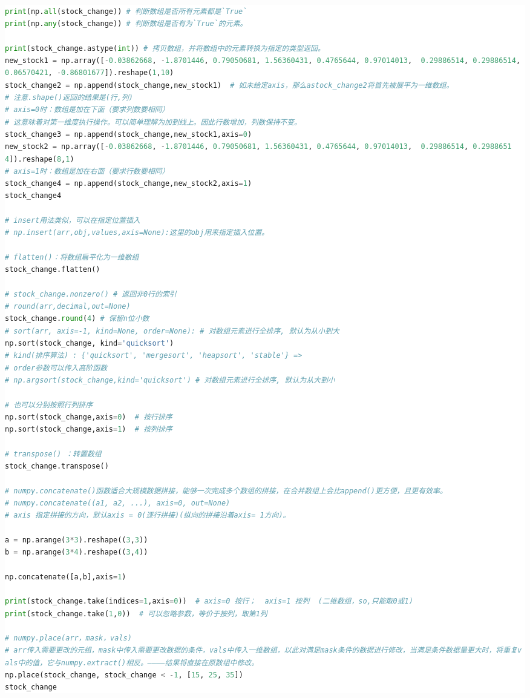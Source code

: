 ```python
print(np.all(stock_change)) # 判断数组是否所有元素都是`True`
print(np.any(stock_change)) # 判断数组是否有为`True`的元素。

print(stock_change.astype(int)) # 拷贝数组，并将数组中的元素转换为指定的类型返回。
new_stock1 = np.array([-0.03862668, -1.8701446, 0.79050681, 1.56360431, 0.4765644, 0.97014013,  0.29886514, 0.29886514,  0.06570421, -0.86801677]).reshape(1,10)
stock_change2 = np.append(stock_change,new_stock1)  # 如未给定axis，那么astock_change2将首先被展平为一维数组。
# 注意.shape()返回的结果是(行,列)
# axis=0时：数组是加在下面（要求列数要相同）
# 这意味着对第一维度执行操作。可以简单理解为加到线上。因此行数增加，列数保持不变。
stock_change3 = np.append(stock_change,new_stock1,axis=0)
new_stock2 = np.array([-0.03862668, -1.8701446, 0.79050681, 1.56360431, 0.4765644, 0.97014013,  0.29886514, 0.29886514]).reshape(8,1)
# axis=1时：数组是加在右面（要求行数要相同）
stock_change4 = np.append(stock_change,new_stock2,axis=1)
stock_change4

# insert用法类似，可以在指定位置插入
# np.insert(arr,obj,values,axis=None):这里的obj用来指定插入位置。

# flatten()：将数组扁平化为一维数组
stock_change.flatten()

# stock_change.nonzero() # 返回非0行的索引
# round(arr,decimal,out=None)
stock_change.round(4) # 保留n位小数
# sort(arr, axis=-1, kind=None, order=None): # 对数组元素进行全排序, 默认为从小到大
np.sort(stock_change, kind='quicksort')
# kind(排序算法) : {'quicksort', 'mergesort', 'heapsort', 'stable'} =>
# order参数可以传入高阶函数
# np.argsort(stock_change,kind='quicksort') # 对数组元素进行全排序, 默认为从大到小

# 也可以分别按照行列排序
np.sort(stock_change,axis=0)  # 按行排序
np.sort(stock_change,axis=1)  # 按列排序

# transpose() ：转置数组
stock_change.transpose()

# numpy.concatenate()函数适合大规模数据拼接，能够一次完成多个数组的拼接，在合并数组上会比append()更方便，且更有效率。
# numpy.concatenate((a1, a2, ...), axis=0, out=None)
# axis 指定拼接的方向，默认axis = 0(逐行拼接)(纵向的拼接沿着axis= 1方向)。

a = np.arange(3*3).reshape((3,3))
b = np.arange(3*4).reshape((3,4))

np.concatenate([a,b],axis=1)

print(stock_change.take(indices=1,axis=0))  # axis=0 按行；  axis=1 按列  (二维数组，so,只能取0或1)
print(stock_change.take(1,0))  # 可以忽略参数，等价于按列，取第1列

# numpy.place(arr，mask，vals)
# arr传入需要更改的元组，mask中传入需要更改数据的条件，vals中传入一维数组，以此对满足mask条件的数据进行修改，当满足条件数据量更大时，将重复vals中的值，它与numpy.extract()相反。————结果将直接在原数组中修改。
np.place(stock_change, stock_change < -1, [15, 25, 35])
stock_change
```
